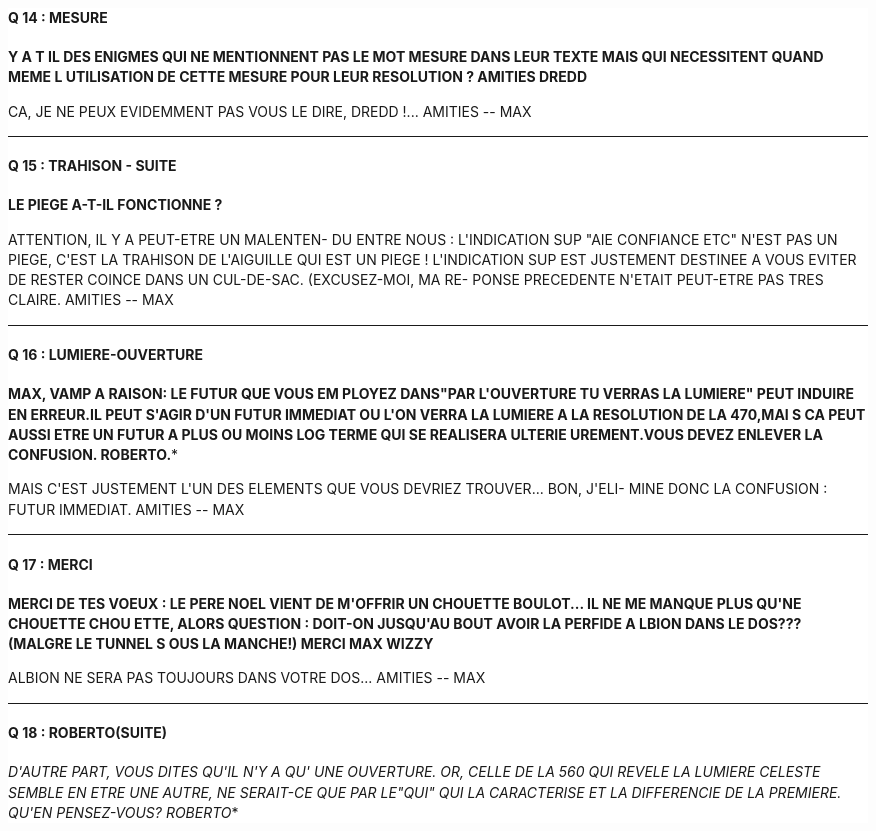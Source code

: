 #### Q 14 : MESURE

**Y A T IL DES ENIGMES QUI NE MENTIONNENT PAS LE MOT
MESURE DANS LEUR TEXTE MAIS QUI NECESSITENT QUAND MEME L UTILISATION DE
CETTE MESURE POUR LEUR RESOLUTION ? AMITIES DREDD**

CA, JE NE PEUX EVIDEMMENT PAS VOUS LE DIRE, DREDD !... AMITIES -- MAX

---

#### Q 15 : TRAHISON - SUITE

**LE PIEGE A-T-IL FONCTIONNE ?**

ATTENTION, IL Y A PEUT-ETRE UN MALENTEN- DU ENTRE NOUS
 : L'INDICATION SUP "AIE CONFIANCE ETC" N'EST PAS UN PIEGE, C'EST LA
TRAHISON DE L'AIGUILLE QUI EST UN  PIEGE ! L'INDICATION SUP EST
JUSTEMENT DESTINEE A VOUS EVITER DE RESTER COINCE DANS UN CUL-DE-SAC.
(EXCUSEZ-MOI, MA RE- PONSE PRECEDENTE N'ETAIT PEUT-ETRE PAS
TRES CLAIRE. AMITIES -- MAX

---

#### Q 16 : LUMIERE-OUVERTURE

**MAX, VAMP A RAISON: LE FUTUR QUE VOUS EM PLOYEZ
DANS"PAR L'OUVERTURE TU VERRAS LA  LUMIERE" PEUT INDUIRE EN ERREUR.IL
PEUT S'AGIR D'UN FUTUR IMMEDIAT OU L'ON VERRA LA LUMIERE A LA RESOLUTION
 DE LA 470,MAI S CA PEUT AUSSI ETRE UN FUTUR A PLUS OU  MOINS LOG TERME
QUI SE REALISERA ULTERIE UREMENT.VOUS DEVEZ ENLEVER LA CONFUSION.
ROBERTO.***

MAIS C'EST JUSTEMENT L'UN DES ELEMENTS  QUE VOUS
DEVRIEZ TROUVER... BON, J'ELI- MINE DONC LA CONFUSION : FUTUR IMMEDIAT.
AMITIES -- MAX

---

#### Q 17 : MERCI

**MERCI DE TES VOEUX : LE PERE NOEL VIENT  DE M'OFFRIR
UN CHOUETTE BOULOT... IL NE ME MANQUE PLUS QU'NE CHOUETTE CHOU ETTE,
ALORS QUESTION : DOIT-ON JUSQU'AU BOUT AVOIR LA PERFIDE A LBION DANS LE
DOS??? (MALGRE LE TUNNEL S OUS LA MANCHE!) MERCI MAX    WIZZY**

ALBION NE SERA PAS TOUJOURS DANS VOTRE DOS... AMITIES -- MAX

---

#### Q 18 : ROBERTO(SUITE)

**D'AUTRE PART, VOUS DITES QU'IL N'Y A QU' UNE
OUVERTURE. OR, CELLE DE LA 560 QUI   REVELE LA LUMIERE CELESTE SEMBLE EN
 ETRE  UNE AUTRE, NE SERAIT-CE QUE PAR LE"QUI" QUI LA CARACTERISE ET LA
DIFFERENCIE DE  LA PREMIERE. QU'EN PENSEZ-VOUS?* ROBERTO**
